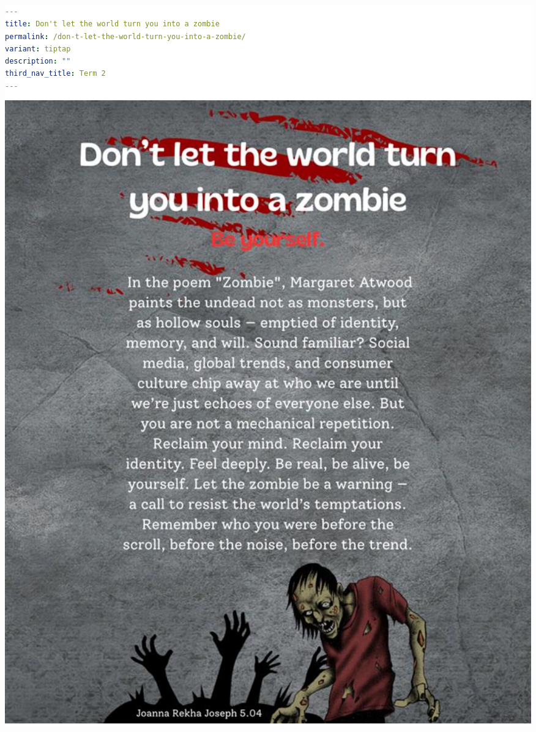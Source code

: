 ```yaml
---
title: Don't let the world turn you into a zombie
permalink: /don-t-let-the-world-turn-you-into-a-zombie/
variant: tiptap
description: ""
third_nav_title: Term 2
---
```

<p></p>
<div class="isomer-image-wrapper">
<img style="width: 100%" height="auto" width="100%" alt="" src="/images/Image__4_.jpg">
</div>
<p></p>